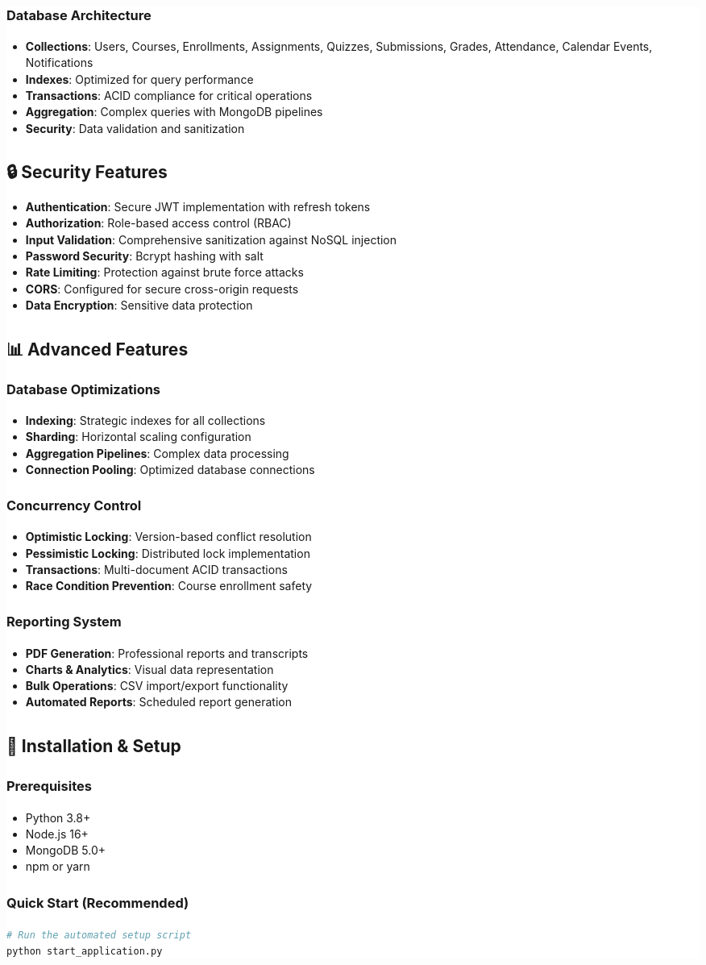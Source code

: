 ### Database Architecture
- **Collections**: Users, Courses, Enrollments, Assignments, Quizzes, Submissions, Grades, Attendance, Calendar Events, Notifications
- **Indexes**: Optimized for query performance
- **Transactions**: ACID compliance for critical operations
- **Aggregation**: Complex queries with MongoDB pipelines
- **Security**: Data validation and sanitization

## 🔒 Security Features

- **Authentication**: Secure JWT implementation with refresh tokens
- **Authorization**: Role-based access control (RBAC)
- **Input Validation**: Comprehensive sanitization against NoSQL injection
- **Password Security**: Bcrypt hashing with salt
- **Rate Limiting**: Protection against brute force attacks
- **CORS**: Configured for secure cross-origin requests
- **Data Encryption**: Sensitive data protection

## 📊 Advanced Features

### Database Optimizations
- **Indexing**: Strategic indexes for all collections
- **Sharding**: Horizontal scaling configuration
- **Aggregation Pipelines**: Complex data processing
- **Connection Pooling**: Optimized database connections

### Concurrency Control
- **Optimistic Locking**: Version-based conflict resolution
- **Pessimistic Locking**: Distributed lock implementation
- **Transactions**: Multi-document ACID transactions
- **Race Condition Prevention**: Course enrollment safety

### Reporting System
- **PDF Generation**: Professional reports and transcripts
- **Charts & Analytics**: Visual data representation
- **Bulk Operations**: CSV import/export functionality
- **Automated Reports**: Scheduled report generation

## 🚀 Installation & Setup

### Prerequisites
- Python 3.8+
- Node.js 16+
- MongoDB 5.0+
- npm or yarn

### Quick Start (Recommended)
```bash
# Run the automated setup script
python start_application.py
```
